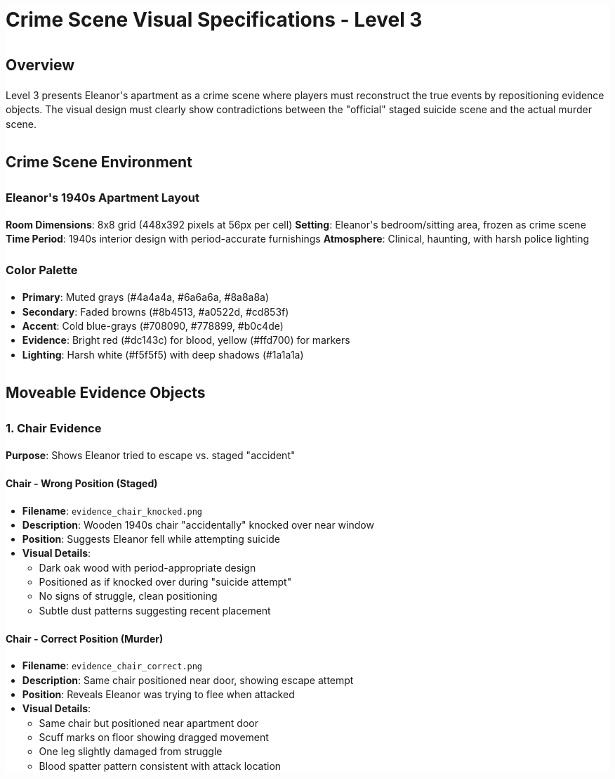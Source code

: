 # Crime Scene Visual Specifications - Level 3

## Overview
Level 3 presents Eleanor's apartment as a crime scene where players must reconstruct the true events by repositioning evidence objects. The visual design must clearly show contradictions between the "official" staged suicide scene and the actual murder scene.

## Crime Scene Environment

### Eleanor's 1940s Apartment Layout
**Room Dimensions**: 8x8 grid (448x392 pixels at 56px per cell)
**Setting**: Eleanor's bedroom/sitting area, frozen as crime scene
**Time Period**: 1940s interior design with period-accurate furnishings
**Atmosphere**: Clinical, haunting, with harsh police lighting

### Color Palette
- **Primary**: Muted grays (#4a4a4a, #6a6a6a, #8a8a8a)
- **Secondary**: Faded browns (#8b4513, #a0522d, #cd853f)
- **Accent**: Cold blue-grays (#708090, #778899, #b0c4de)
- **Evidence**: Bright red (#dc143c) for blood, yellow (#ffd700) for markers
- **Lighting**: Harsh white (#f5f5f5) with deep shadows (#1a1a1a)

## Moveable Evidence Objects

### 1. Chair Evidence
**Purpose**: Shows Eleanor tried to escape vs. staged "accident"

#### Chair - Wrong Position (Staged)
- **Filename**: `evidence_chair_knocked.png`
- **Description**: Wooden 1940s chair "accidentally" knocked over near window
- **Position**: Suggests Eleanor fell while attempting suicide
- **Visual Details**: 
  - Dark oak wood with period-appropriate design
  - Positioned as if knocked over during "suicide attempt"
  - No signs of struggle, clean positioning
  - Subtle dust patterns suggesting recent placement

#### Chair - Correct Position (Murder)
- **Filename**: `evidence_chair_correct.png`
- **Description**: Same chair positioned near door, showing escape attempt
- **Position**: Reveals Eleanor was trying to flee when attacked
- **Visual Details**:
  - Same chair but positioned near apartment door
  - Scuff marks on floor showing dragged movement
  - One leg slightly damaged from struggle
  - Blood spatter pattern consistent with attack location
